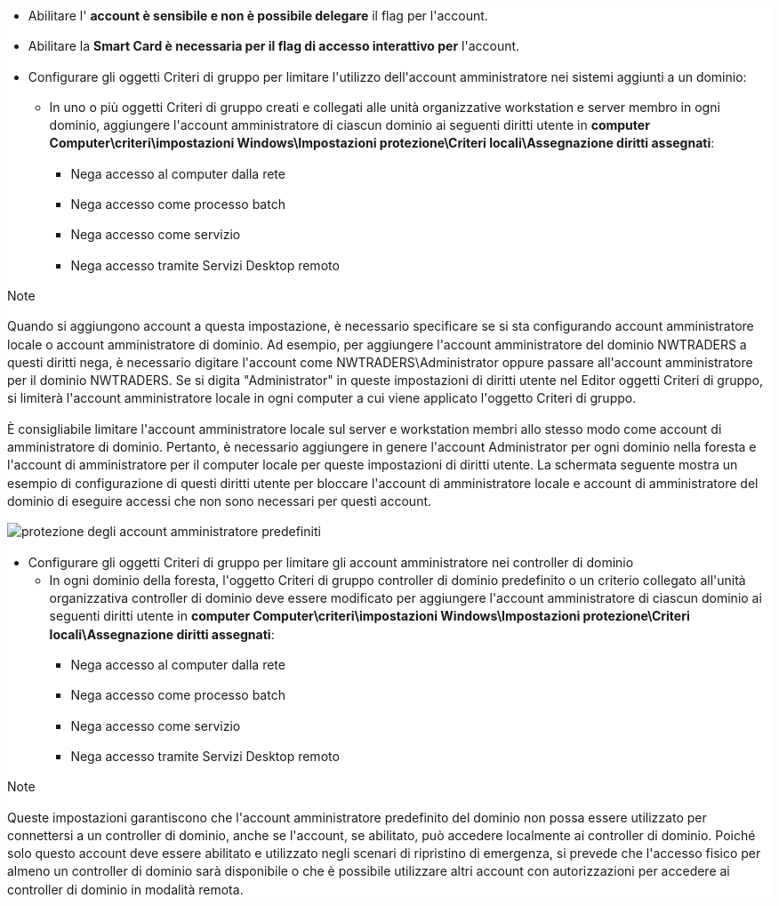 -   Abilitare l' **account è sensibile e non è possibile delegare** il flag per l'account.  

-   Abilitare la **Smart Card è necessaria per il flag di accesso interattivo per** l'account.  

-   Configurare gli oggetti Criteri di gruppo per limitare l'utilizzo dell'account amministratore nei sistemi aggiunti a un dominio:  

    -   In uno o più oggetti Criteri di gruppo creati e collegati alle unità organizzative workstation e server membro in ogni dominio, aggiungere l'account amministratore di ciascun dominio ai seguenti diritti utente in **computer Computer\criteri\impostazioni Windows\Impostazioni protezione\Criteri locali\Assegnazione diritti assegnati**:  

        -   Nega accesso al computer dalla rete  

        -   Nega accesso come processo batch  

        -   Nega accesso come servizio  

        -   Nega accesso tramite Servizi Desktop remoto  

> [!NOTE]  
> Quando si aggiungono account a questa impostazione, è necessario specificare se si sta configurando account amministratore locale o account amministratore di dominio. Ad esempio, per aggiungere l'account amministratore del dominio NWTRADERS a questi diritti nega, è necessario digitare l'account come NWTRADERS\Administrator oppure passare all'account amministratore per il dominio NWTRADERS. Se si digita "Administrator" in queste impostazioni di diritti utente nel Editor oggetti Criteri di gruppo, si limiterà l'account amministratore locale in ogni computer a cui viene applicato l'oggetto Criteri di gruppo.
>   
> È consigliabile limitare l'account amministratore locale sul server e workstation membri allo stesso modo come account di amministratore di dominio. Pertanto, è necessario aggiungere in genere l'account Administrator per ogni dominio nella foresta e l'account di amministratore per il computer locale per queste impostazioni di diritti utente. La schermata seguente mostra un esempio di configurazione di questi diritti utente per bloccare l'account di amministratore locale e account di amministratore del dominio di eseguire accessi che non sono necessari per questi account.  


![protezione degli account amministratore predefiniti](media/Appendix-D--Securing-Built-In-Administrator-Accounts-in-Active-Directory/SAD_23.gif)  

-   Configurare gli oggetti Criteri di gruppo per limitare gli account amministratore nei controller di dominio  
    -   In ogni dominio della foresta, l'oggetto Criteri di gruppo controller di dominio predefinito o un criterio collegato all'unità organizzativa controller di dominio deve essere modificato per aggiungere l'account amministratore di ciascun dominio ai seguenti diritti utente in **computer Computer\criteri\impostazioni Windows\Impostazioni protezione\Criteri locali\Assegnazione diritti assegnati**:   
        -   Nega accesso al computer dalla rete  

        -   Nega accesso come processo batch  

        -   Nega accesso come servizio  

        -   Nega accesso tramite Servizi Desktop remoto  

> [!NOTE]  
> Queste impostazioni garantiscono che l'account amministratore predefinito del dominio non possa essere utilizzato per connettersi a un controller di dominio, anche se l'account, se abilitato, può accedere localmente ai controller di dominio. Poiché solo questo account deve essere abilitato e utilizzato negli scenari di ripristino di emergenza, si prevede che l'accesso fisico per almeno un controller di dominio sarà disponibile o che è possibile utilizzare altri account con autorizzazioni per accedere ai controller di dominio in modalità remota.  

